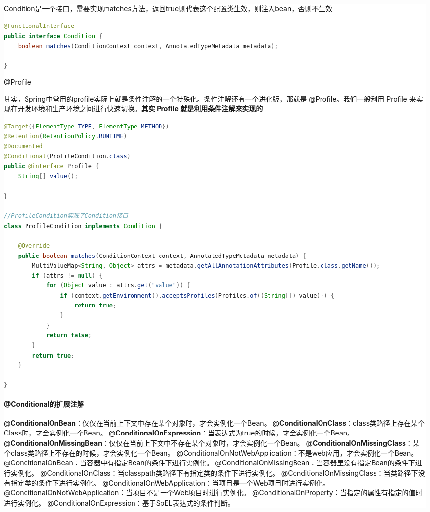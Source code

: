 

Condition是一个接口，需要实现matches方法，返回true则代表这个配置类生效，则注入bean，否则不生效

~~~Java
@FunctionalInterface
public interface Condition {
	boolean matches(ConditionContext context, AnnotatedTypeMetadata metadata);

}
~~~



@Profile

其实，Spring中常用的profile实际上就是条件注解的一个特殊化。条件注解还有一个进化版，那就是 @Profile。我们一般利用 Profile 来实现在开发环境和生产环境之间进行快速切换。**其实 Profile 就是利用条件注解来实现的**

~~~java
@Target({ElementType.TYPE, ElementType.METHOD})
@Retention(RetentionPolicy.RUNTIME)
@Documented
@Conditional(ProfileCondition.class)
public @interface Profile {
	String[] value();

}

//ProfileCondition实现了Condition接口
class ProfileCondition implements Condition {

	@Override
	public boolean matches(ConditionContext context, AnnotatedTypeMetadata metadata) {
		MultiValueMap<String, Object> attrs = metadata.getAllAnnotationAttributes(Profile.class.getName());
		if (attrs != null) {
			for (Object value : attrs.get("value")) {
				if (context.getEnvironment().acceptsProfiles(Profiles.of((String[]) value))) {
					return true;
				}
			}
			return false;
		}
		return true;
	}

}
~~~





#### @Conditional的扩展注解

@**ConditionalOnBean**：仅仅在当前上下文中存在某个对象时，才会实例化一个Bean。
@**ConditionalOnClass**：class类路径上存在某个Class时，才会实例化一个Bean。
@**ConditionalOnExpression**：当表达式为true的时候，才会实例化一个Bean。
@**ConditionalOnMissingBean**：仅仅在当前上下文中不存在某个对象时，才会实例化一个Bean。
@**ConditionalOnMissingClass**：某个class类路径上不存在的时候，才会实例化一个Bean。
@ConditionalOnNotWebApplication：不是web应用，才会实例化一个Bean。
@ConditionalOnBean：当容器中有指定Bean的条件下进行实例化。
@ConditionalOnMissingBean：当容器里没有指定Bean的条件下进行实例化。
@ConditionalOnClass：当classpath类路径下有指定类的条件下进行实例化。
@ConditionalOnMissingClass：当类路径下没有指定类的条件下进行实例化。
@ConditionalOnWebApplication：当项目是一个Web项目时进行实例化。
@ConditionalOnNotWebApplication：当项目不是一个Web项目时进行实例化。
@ConditionalOnProperty：当指定的属性有指定的值时进行实例化。
@ConditionalOnExpression：基于SpEL表达式的条件判断。